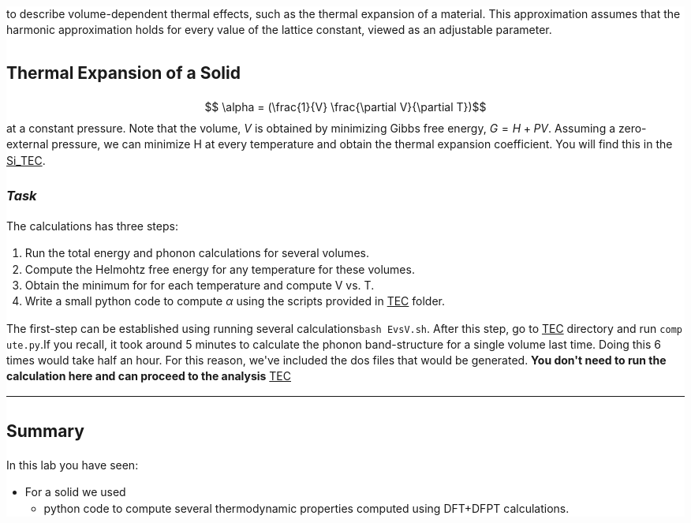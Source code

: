 to describe volume-dependent thermal effects, such as
the thermal expansion of a material. This approximation assumes
that the harmonic approximation holds for every value of the
lattice constant, viewed as an adjustable parameter. 


Thermal Expansion of a Solid
----------------------------
$$ \alpha = (\frac{1}{V} \frac{\partial V}{\partial T})$$ at a constant
pressure. Note that the volume, $V$ is obtained by minimizing Gibbs
free energy, $G=H+PV$. Assuming a zero-external pressure, we can
minimize H at every temperature and obtain the thermal expansion
coefficient. You will find this in the [Si_TEC](Si_TEC). 

### _Task_
The calculations has three steps:
1. Run the total energy and phonon calculations for several volumes.
2. Compute the Helmohtz free energy for any temperature for these volumes.
3. Obtain the minimum for for each temperature and compute V vs. T.
4. Write a small python code to compute $\alpha$ using the scripts
provided in [TEC](Si_TEC/TEC) folder.

The first-step can be established using running several
calculations`bash EvsV.sh`. After this step, go to
[TEC](Si_TEC/TEC) directory and run `compute.py`.If you recall, it
took around 5 minutes to calculate the phonon band-structure for a
single volume last time. Doing this 6 times would take half an
hour. For this reason, we've included the dos files that would be
generated. **You don't need to run the calculation here and can
proceed to the analysis** [TEC](Si_TEC/TEC)

------------------------------------------------------------------------------

Summary
-------

In this lab you have seen:

- For a solid we used
  - python code to compute several thermodynamic properties computed using DFT+DFPT calculations.
